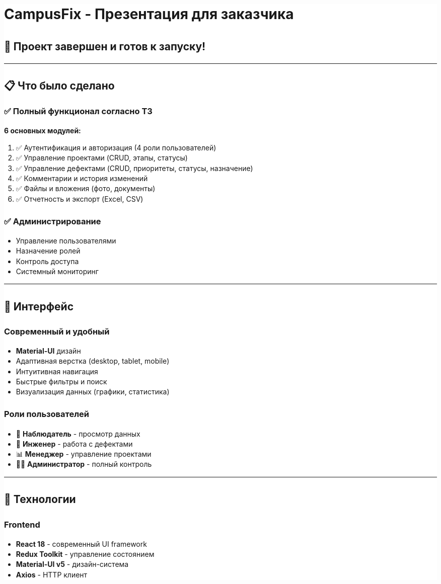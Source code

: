 # CampusFix - Презентация для заказчика

## 🎯 Проект завершен и готов к запуску!

---

## 📋 Что было сделано

### ✅ Полный функционал согласно ТЗ

**6 основных модулей:**
1. ✅ Аутентификация и авторизация (4 роли пользователей)
2. ✅ Управление проектами (CRUD, этапы, статусы)
3. ✅ Управление дефектами (CRUD, приоритеты, статусы, назначение)
4. ✅ Комментарии и история изменений
5. ✅ Файлы и вложения (фото, документы)
6. ✅ Отчетность и экспорт (Excel, CSV)

### ✅ Администрирование
- Управление пользователями
- Назначение ролей
- Контроль доступа
- Системный мониторинг

---

## 🎨 Интерфейс

### Современный и удобный
- **Material-UI** дизайн
- Адаптивная верстка (desktop, tablet, mobile)
- Интуитивная навигация
- Быстрые фильтры и поиск
- Визуализация данных (графики, статистика)

### Роли пользователей
- 👤 **Наблюдатель** - просмотр данных
- 🔧 **Инженер** - работа с дефектами
- 📊 **Менеджер** - управление проектами
- 👨‍💼 **Администратор** - полный контроль

---

## 🔧 Технологии

### Frontend
- **React 18** - современный UI framework
- **Redux Toolkit** - управление состоянием
- **Material-UI v5** - дизайн-система
- **Axios** - HTTP клиент

